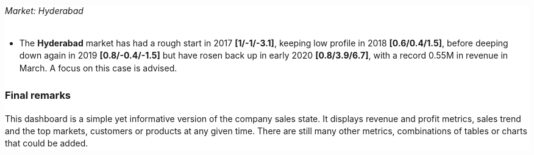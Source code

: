 
###### Market: Hyderabad

*   The **Hyderabad** market has had a rough start in 2017 **\[1/-1/-3.1\]**, keeping low profile in 2018 **\[0.6/0.4/1.5\]**, before deeping down again in 2019 **\[0.8/-0.4/-1.5\]** but have rosen back up in early 2020 **\[0.8/3.9/6.7\]**, with a record 0.55M in revenue in March. A focus on this case is advised.

### Final remarks

This dashboard is a simple yet informative version of the company sales state. It displays revenue and profit metrics, sales trend and the top markets, customers or products at any given time. There are still many other metrics, combinations of tables or charts that could be added.